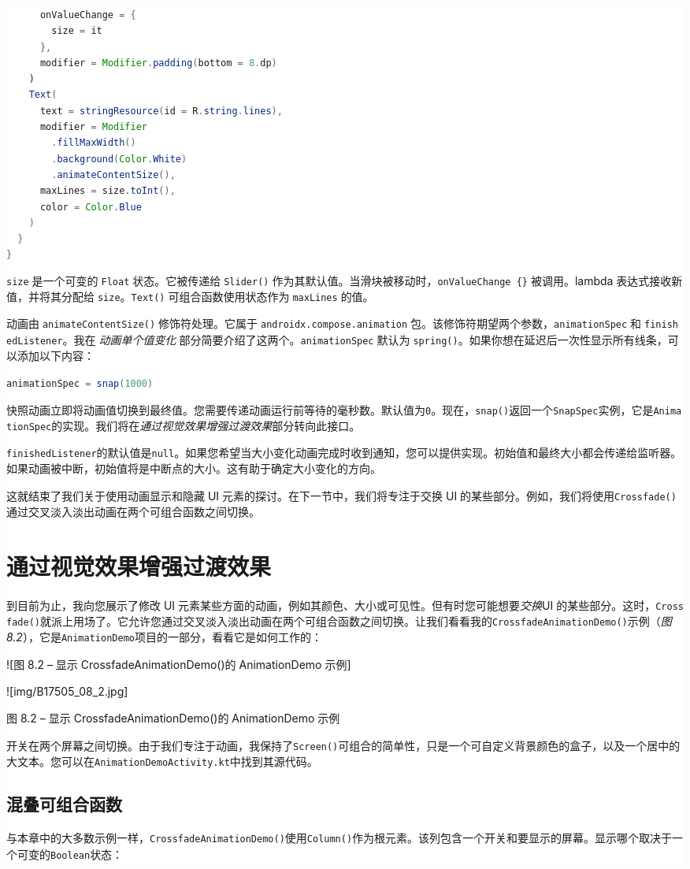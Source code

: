 ```java
      onValueChange = {
        size = it
      },
      modifier = Modifier.padding(bottom = 8.dp)
    )
    Text(
      text = stringResource(id = R.string.lines),
      modifier = Modifier
        .fillMaxWidth()
        .background(Color.White)
        .animateContentSize(),
      maxLines = size.toInt(),
      color = Color.Blue
    )
  }
}
```

`size` 是一个可变的 `Float` 状态。它被传递给 `Slider()` 作为其默认值。当滑块被移动时，`onValueChange {}` 被调用。lambda 表达式接收新值，并将其分配给 `size`。`Text()` 可组合函数使用状态作为 `maxLines` 的值。

动画由 `animateContentSize()` 修饰符处理。它属于 `androidx.compose.animation` 包。该修饰符期望两个参数，`animationSpec` 和 `finishedListener`。我在 *动画单个值变化* 部分简要介绍了这两个。`animationSpec` 默认为 `spring()`。如果你想在延迟后一次性显示所有线条，可以添加以下内容：

```java
animationSpec = snap(1000)
```

快照动画立即将动画值切换到最终值。您需要传递动画运行前等待的毫秒数。默认值为`0`。现在，`snap()`返回一个`SnapSpec`实例，它是`AnimationSpec`的实现。我们将在*通过视觉效果增强过渡效果*部分转向此接口。

`finishedListener`的默认值是`null`。如果您希望当大小变化动画完成时收到通知，您可以提供实现。初始值和最终大小都会传递给监听器。如果动画被中断，初始值将是中断点的大小。这有助于确定大小变化的方向。

这就结束了我们关于使用动画显示和隐藏 UI 元素的探讨。在下一节中，我们将专注于交换 UI 的某些部分。例如，我们将使用`Crossfade()`通过交叉淡入淡出动画在两个可组合函数之间切换。

# 通过视觉效果增强过渡效果

到目前为止，我向您展示了修改 UI 元素某些方面的动画，例如其颜色、大小或可见性。但有时您可能想要*交换*UI 的某些部分。这时，`Crossfade()`就派上用场了。它允许您通过交叉淡入淡出动画在两个可组合函数之间切换。让我们看看我的`CrossfadeAnimationDemo()`示例（*图 8.2*），它是`AnimationDemo`项目的一部分，看看它是如何工作的：

![图 8.2 – 显示 CrossfadeAnimationDemo()的 AnimationDemo 示例]

![img/B17505_08_2.jpg]

图 8.2 – 显示 CrossfadeAnimationDemo()的 AnimationDemo 示例

开关在两个屏幕之间切换。由于我们专注于动画，我保持了`Screen()`可组合的简单性，只是一个可自定义背景颜色的盒子，以及一个居中的大文本。您可以在`AnimationDemoActivity.kt`中找到其源代码。

## 混叠可组合函数

与本章中的大多数示例一样，`CrossfadeAnimationDemo()`使用`Column()`作为根元素。该列包含一个开关和要显示的屏幕。显示哪个取决于一个可变的`Boolean`状态：
